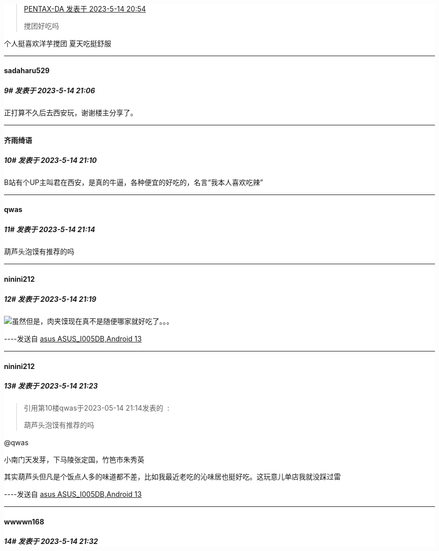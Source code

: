 <blockquote><a href="httphttps://bbs.saraba1st.com/2b/forum.php?mod=redirect&amp;goto=findpost&amp;pid=60844557&amp;ptid=2134280" target="_blank">PENTAX-DA 发表于 2023-5-14 20:54</a>

搅团好吃吗</blockquote>
个人挺喜欢洋芋搅团 夏天吃挺舒服

*****

####  sadaharu529  
##### 9#       发表于 2023-5-14 21:06

正打算不久后去西安玩，谢谢楼主分享了。

*****

####  齐雨绮语  
##### 10#       发表于 2023-5-14 21:10

B站有个UP主叫君在西安，是真的牛逼，各种便宜的好吃的，名言“我本人喜欢吃辣”

*****

####  qwas  
##### 11#       发表于 2023-5-14 21:14

葫芦头泡馍有推荐的吗

*****

####  ninini212  
##### 12#       发表于 2023-5-14 21:19

<img src="https://static.saraba1st.com/image/smiley/face2017/035.png" referrerpolicy="no-referrer">虽然但是，肉夹馍现在真不是随便哪家就好吃了。。。

----发送自 [asus ASUS_I005DB,Android 13](http://stage1.5j4m.com/?1.37)

*****

####  ninini212  
##### 13#       发表于 2023-5-14 21:23

<blockquote>引用第10楼qwas于2023-05-14 21:14发表的  :

葫芦头泡馍有推荐的吗</blockquote>
@qwas

小南门天发芽，下马陵张定国，竹笆市朱秀英

其实葫芦头但凡是个饭点人多的味道都不差，比如我最近老吃的沁味居也挺好吃。这玩意儿单店我就没踩过雷

----发送自 [asus ASUS_I005DB,Android 13](http://stage1.5j4m.com/?1.37)

*****

####  wwwwn168  
##### 14#       发表于 2023-5-14 21:32

